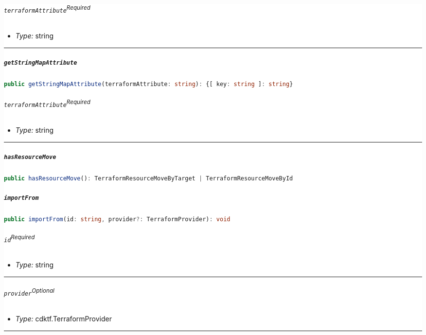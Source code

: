 ###### `terraformAttribute`<sup>Required</sup> <a name="terraformAttribute" id="rhizo-co-terraform-provider-oci.devopsRepositoryRef.DevopsRepositoryRef.getStringAttribute.parameter.terraformAttribute"></a>

- *Type:* string

---

##### `getStringMapAttribute` <a name="getStringMapAttribute" id="rhizo-co-terraform-provider-oci.devopsRepositoryRef.DevopsRepositoryRef.getStringMapAttribute"></a>

```typescript
public getStringMapAttribute(terraformAttribute: string): {[ key: string ]: string}
```

###### `terraformAttribute`<sup>Required</sup> <a name="terraformAttribute" id="rhizo-co-terraform-provider-oci.devopsRepositoryRef.DevopsRepositoryRef.getStringMapAttribute.parameter.terraformAttribute"></a>

- *Type:* string

---

##### `hasResourceMove` <a name="hasResourceMove" id="rhizo-co-terraform-provider-oci.devopsRepositoryRef.DevopsRepositoryRef.hasResourceMove"></a>

```typescript
public hasResourceMove(): TerraformResourceMoveByTarget | TerraformResourceMoveById
```

##### `importFrom` <a name="importFrom" id="rhizo-co-terraform-provider-oci.devopsRepositoryRef.DevopsRepositoryRef.importFrom"></a>

```typescript
public importFrom(id: string, provider?: TerraformProvider): void
```

###### `id`<sup>Required</sup> <a name="id" id="rhizo-co-terraform-provider-oci.devopsRepositoryRef.DevopsRepositoryRef.importFrom.parameter.id"></a>

- *Type:* string

---

###### `provider`<sup>Optional</sup> <a name="provider" id="rhizo-co-terraform-provider-oci.devopsRepositoryRef.DevopsRepositoryRef.importFrom.parameter.provider"></a>

- *Type:* cdktf.TerraformProvider

---
